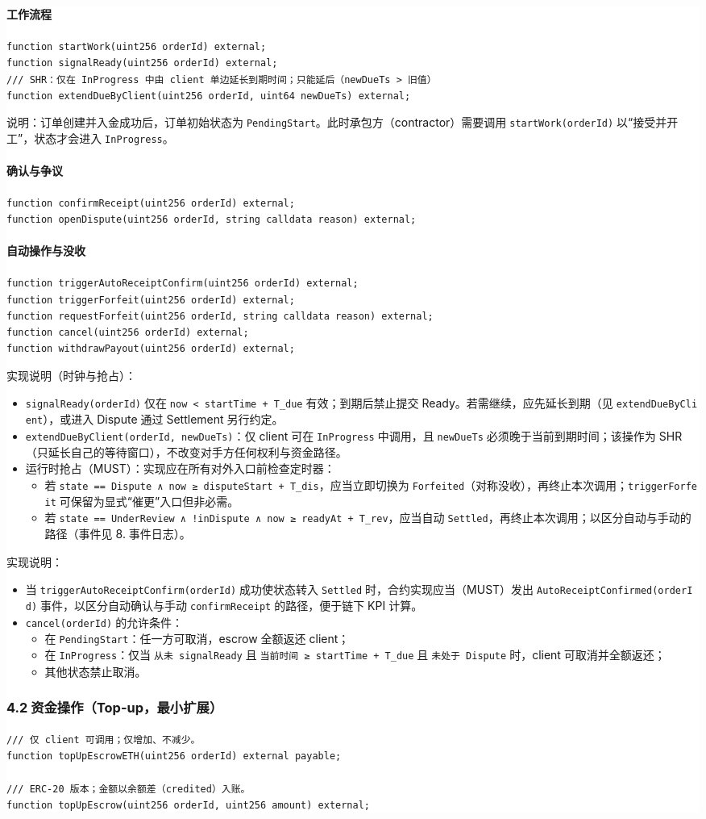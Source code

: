 #### 工作流程
```solidity
function startWork(uint256 orderId) external;              
function signalReady(uint256 orderId) external;            
/// SHR：仅在 InProgress 中由 client 单边延长到期时间；只能延后（newDueTs > 旧值）
function extendDueByClient(uint256 orderId, uint64 newDueTs) external; 
```
说明：订单创建并入金成功后，订单初始状态为 `PendingStart`。此时承包方（contractor）需要调用 `startWork(orderId)` 以“接受并开工”，状态才会进入 `InProgress`。

#### 确认与争议
```solidity
function confirmReceipt(uint256 orderId) external;                 
function openDispute(uint256 orderId, string calldata reason) external;   
```

#### 自动操作与没收
```solidity
function triggerAutoReceiptConfirm(uint256 orderId) external;      
function triggerForfeit(uint256 orderId) external;         
function requestForfeit(uint256 orderId, string calldata reason) external; 
function cancel(uint256 orderId) external;
function withdrawPayout(uint256 orderId) external;         
```

实现说明（时钟与抢占）：
- `signalReady(orderId)` 仅在 `now < startTime + T_due` 有效；到期后禁止提交 Ready。若需继续，应先延长到期（见 `extendDueByClient`），或进入 Dispute 通过 Settlement 另行约定。
- `extendDueByClient(orderId, newDueTs)`：仅 client 可在 `InProgress` 中调用，且 `newDueTs` 必须晚于当前到期时间；该操作为 SHR（只延长自己的等待窗口），不改变对手方任何权利与资金路径。
- 运行时抢占（MUST）：实现应在所有对外入口前检查定时器：
  - 若 `state == Dispute ∧ now ≥ disputeStart + T_dis`，应当立即切换为 `Forfeited`（对称没收），再终止本次调用；`triggerForfeit` 可保留为显式“催更”入口但非必需。
  - 若 `state == UnderReview ∧ !inDispute ∧ now ≥ readyAt + T_rev`，应当自动 `Settled`，再终止本次调用；以区分自动与手动的路径（事件见 8. 事件日志）。

实现说明：
- 当 `triggerAutoReceiptConfirm(orderId)` 成功使状态转入 `Settled` 时，合约实现应当（MUST）发出 `AutoReceiptConfirmed(orderId)` 事件，以区分自动确认与手动 `confirmReceipt` 的路径，便于链下 KPI 计算。
- `cancel(orderId)` 的允许条件：
  - 在 `PendingStart`：任一方可取消，escrow 全额返还 client；
  - 在 `InProgress`：仅当 `从未 signalReady` 且 `当前时间 ≥ startTime + T_due` 且 `未处于 Dispute` 时，client 可取消并全额返还；
  - 其他状态禁止取消。

### 4.2 资金操作（Top-up，最小扩展）

```solidity
/// 仅 client 可调用；仅增加、不减少。
function topUpEscrowETH(uint256 orderId) external payable;

/// ERC-20 版本；金额以余额差（credited）入账。
function topUpEscrow(uint256 orderId, uint256 amount) external;
```
